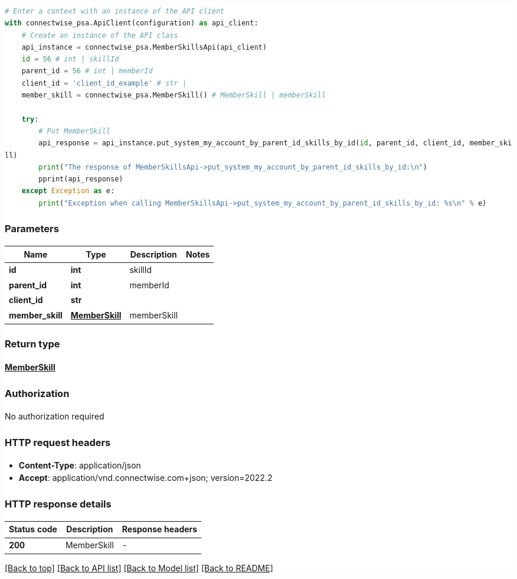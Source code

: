 ```python
# Enter a context with an instance of the API client
with connectwise_psa.ApiClient(configuration) as api_client:
    # Create an instance of the API class
    api_instance = connectwise_psa.MemberSkillsApi(api_client)
    id = 56 # int | skillId
    parent_id = 56 # int | memberId
    client_id = 'client_id_example' # str | 
    member_skill = connectwise_psa.MemberSkill() # MemberSkill | memberSkill

    try:
        # Put MemberSkill
        api_response = api_instance.put_system_my_account_by_parent_id_skills_by_id(id, parent_id, client_id, member_skill)
        print("The response of MemberSkillsApi->put_system_my_account_by_parent_id_skills_by_id:\n")
        pprint(api_response)
    except Exception as e:
        print("Exception when calling MemberSkillsApi->put_system_my_account_by_parent_id_skills_by_id: %s\n" % e)
```



### Parameters

Name | Type | Description  | Notes
------------- | ------------- | ------------- | -------------
 **id** | **int**| skillId | 
 **parent_id** | **int**| memberId | 
 **client_id** | **str**|  | 
 **member_skill** | [**MemberSkill**](MemberSkill.md)| memberSkill | 

### Return type

[**MemberSkill**](MemberSkill.md)

### Authorization

No authorization required

### HTTP request headers

 - **Content-Type**: application/json
 - **Accept**: application/vnd.connectwise.com+json; version=2022.2

### HTTP response details
| Status code | Description | Response headers |
|-------------|-------------|------------------|
**200** | MemberSkill |  -  |

[[Back to top]](#) [[Back to API list]](../README.md#documentation-for-api-endpoints) [[Back to Model list]](../README.md#documentation-for-models) [[Back to README]](../README.md)

